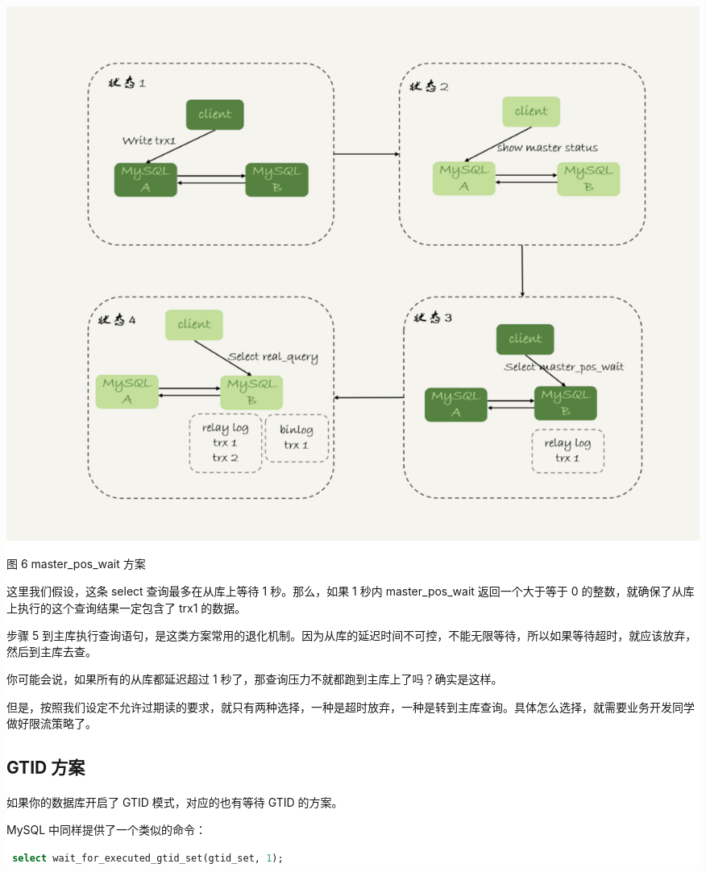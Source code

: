 ![img](assets/b20ae91ea46803df1b63ed683e1de357-1584367399926.png)

图 6 master\_pos\_wait 方案

这里我们假设，这条 select 查询最多在从库上等待 1 秒。那么，如果 1 秒内 master\_pos\_wait 返回一个大于等于 0 的整数，就确保了从库上执行的这个查询结果一定包含了 trx1 的数据。

步骤 5 到主库执行查询语句，是这类方案常用的退化机制。因为从库的延迟时间不可控，不能无限等待，所以如果等待超时，就应该放弃，然后到主库去查。

你可能会说，如果所有的从库都延迟超过 1 秒了，那查询压力不就都跑到主库上了吗？确实是这样。

但是，按照我们设定不允许过期读的要求，就只有两种选择，一种是超时放弃，一种是转到主库查询。具体怎么选择，就需要业务开发同学做好限流策略了。

GTID 方案
-------

如果你的数据库开启了 GTID 模式，对应的也有等待 GTID 的方案。

MySQL 中同样提供了一个类似的命令：

```SQL
 select wait_for_executed_gtid_set(gtid_set, 1);
```
